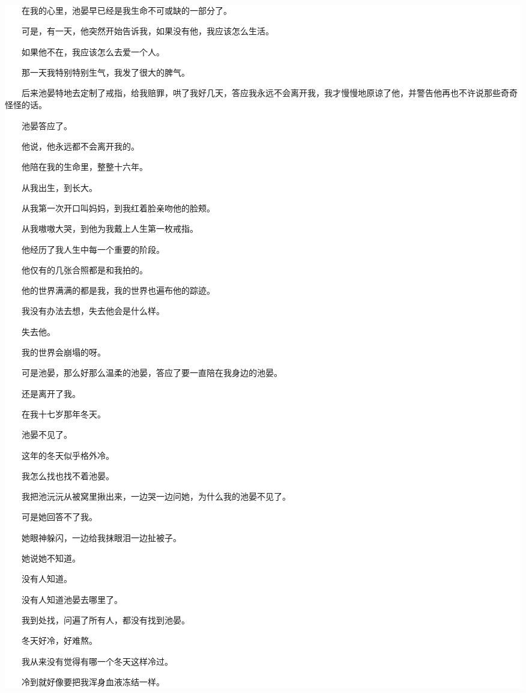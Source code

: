 &emsp;&emsp;在我的心里，池晏早已经是我生命不可或缺的一部分了。  
  
&emsp;&emsp;可是，有一天，他突然开始告诉我，如果没有他，我应该怎么生活。  
  
&emsp;&emsp;如果他不在，我应该怎么去爱一个人。  
  
&emsp;&emsp;那一天我特别特别生气，我发了很大的脾气。  
  
&emsp;&emsp;后来池晏特地去定制了戒指，给我赔罪，哄了我好几天，答应我永远不会离开我，我才慢慢地原谅了他，并警告他再也不许说那些奇奇怪怪的话。  
  
&emsp;&emsp;池晏答应了。  
  
&emsp;&emsp;他说，他永远都不会离开我的。  
  
&emsp;&emsp;他陪在我的生命里，整整十六年。  
  
&emsp;&emsp;从我出生，到长大。  
  
&emsp;&emsp;从我第一次开口叫妈妈，到我红着脸亲吻他的脸颊。  
  
&emsp;&emsp;从我嗷嗷大哭，到他为我戴上人生第一枚戒指。  
  
&emsp;&emsp;他经历了我人生中每一个重要的阶段。  
  
&emsp;&emsp;他仅有的几张合照都是和我拍的。  
  
&emsp;&emsp;他的世界满满的都是我，我的世界也遍布他的踪迹。  
  
&emsp;&emsp;我没有办法去想，失去他会是什么样。  
  
&emsp;&emsp;失去他。  
  
&emsp;&emsp;我的世界会崩塌的呀。  
  
&emsp;&emsp;可是池晏，那么好那么温柔的池晏，答应了要一直陪在我身边的池晏。  
  
&emsp;&emsp;还是离开了我。  
  
&emsp;&emsp;在我十七岁那年冬天。  
  
&emsp;&emsp;池晏不见了。  
  
&emsp;&emsp;这年的冬天似乎格外冷。  
  
&emsp;&emsp;我怎么找也找不着池晏。  
  
&emsp;&emsp;我把池沅沅从被窝里揪出来，一边哭一边问她，为什么我的池晏不见了。  
  
&emsp;&emsp;可是她回答不了我。  
  
&emsp;&emsp;她眼神躲闪，一边给我抹眼泪一边扯被子。  
  
&emsp;&emsp;她说她不知道。  
  
&emsp;&emsp;没有人知道。  
  
&emsp;&emsp;没有人知道池晏去哪里了。  
  
&emsp;&emsp;我到处找，问遍了所有人，都没有找到池晏。  
  
&emsp;&emsp;冬天好冷，好难熬。  
  
&emsp;&emsp;我从来没有觉得有哪一个冬天这样冷过。  
  
&emsp;&emsp;冷到就好像要把我浑身血液冻结一样。  
  